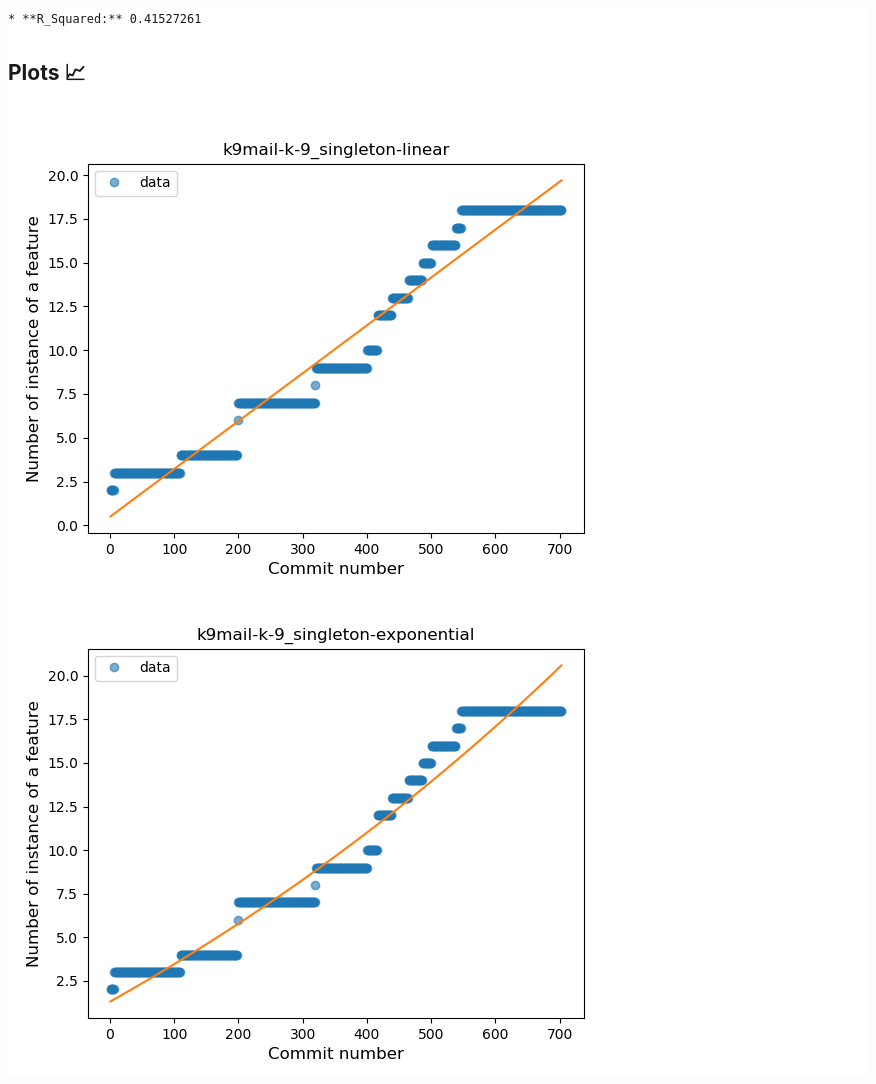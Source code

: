     * **R_Squared:** 0.41527261

**Plots** :chart_with_upwards_trend:
-----

![k9mail-k-9 T1](../plots/k9mail-k-9_singleton_T1.png)
![k9mail-k-9 T4](../plots/k9mail-k-9_singleton_T4.png)